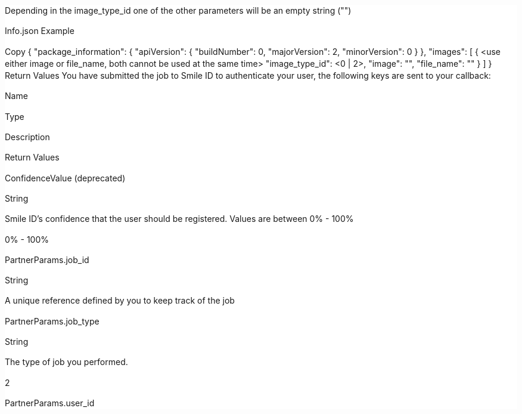 
Depending in the image_type_id one of the other parameters will be an empty string ("")

Info.json Example

Copy
{
  "package_information":
  {
    "apiVersion": {
      "buildNumber": 0,
      "majorVersion": 2,
      "minorVersion": 0
    }
  },
  "images": [
    {
      <use either image or file_name, both cannot be used at the same time>
      "image_type_id": <0 | 2>,
      "image": "<base64 string of image>",
      "file_name": "<name of file in the zip that will be uploaded>"
    }
  ]
}
Return Values
You have submitted the job to Smile ID to authenticate your user, the following keys are sent to your callback:

Name

Type

Description

Return Values

ConfidenceValue (deprecated)

String

Smile ID’s confidence that the user should be registered. Values are between 0% - 100%

0% - 100%

PartnerParams.job_id

String

A unique reference defined by you to keep track of the job

PartnerParams.job_type

String

The type of job you performed.

2

PartnerParams.user_id
